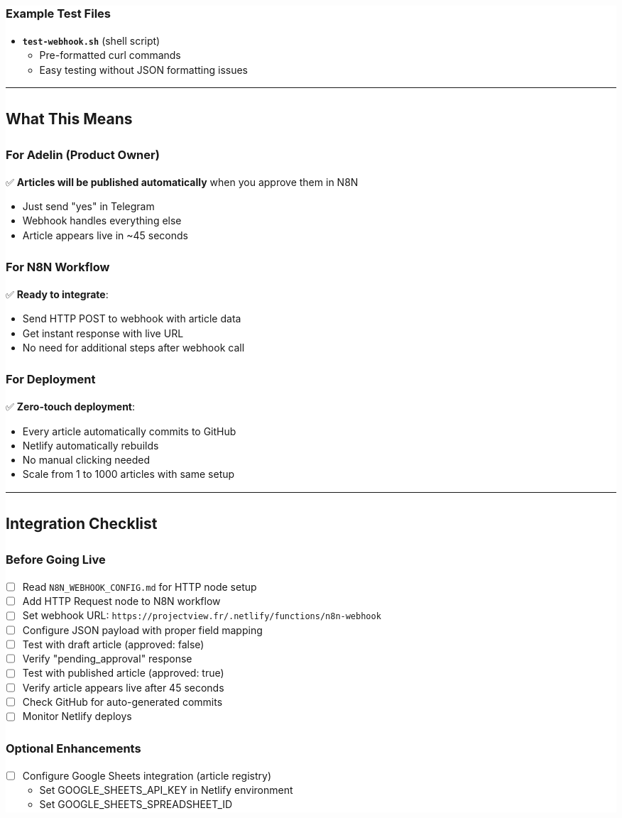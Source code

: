 ### Example Test Files
- **`test-webhook.sh`** (shell script)
  - Pre-formatted curl commands
  - Easy testing without JSON formatting issues

---

## What This Means

### For Adelin (Product Owner)

✅ **Articles will be published automatically** when you approve them in N8N
- Just send "yes" in Telegram
- Webhook handles everything else
- Article appears live in ~45 seconds

### For N8N Workflow

✅ **Ready to integrate**:
- Send HTTP POST to webhook with article data
- Get instant response with live URL
- No need for additional steps after webhook call

### For Deployment

✅ **Zero-touch deployment**:
- Every article automatically commits to GitHub
- Netlify automatically rebuilds
- No manual clicking needed
- Scale from 1 to 1000 articles with same setup

---

## Integration Checklist

### Before Going Live

- [ ] Read `N8N_WEBHOOK_CONFIG.md` for HTTP node setup
- [ ] Add HTTP Request node to N8N workflow
- [ ] Set webhook URL: `https://projectview.fr/.netlify/functions/n8n-webhook`
- [ ] Configure JSON payload with proper field mapping
- [ ] Test with draft article (approved: false)
- [ ] Verify "pending_approval" response
- [ ] Test with published article (approved: true)
- [ ] Verify article appears live after 45 seconds
- [ ] Check GitHub for auto-generated commits
- [ ] Monitor Netlify deploys

### Optional Enhancements

- [ ] Configure Google Sheets integration (article registry)
  - Set GOOGLE_SHEETS_API_KEY in Netlify environment
  - Set GOOGLE_SHEETS_SPREADSHEET_ID
